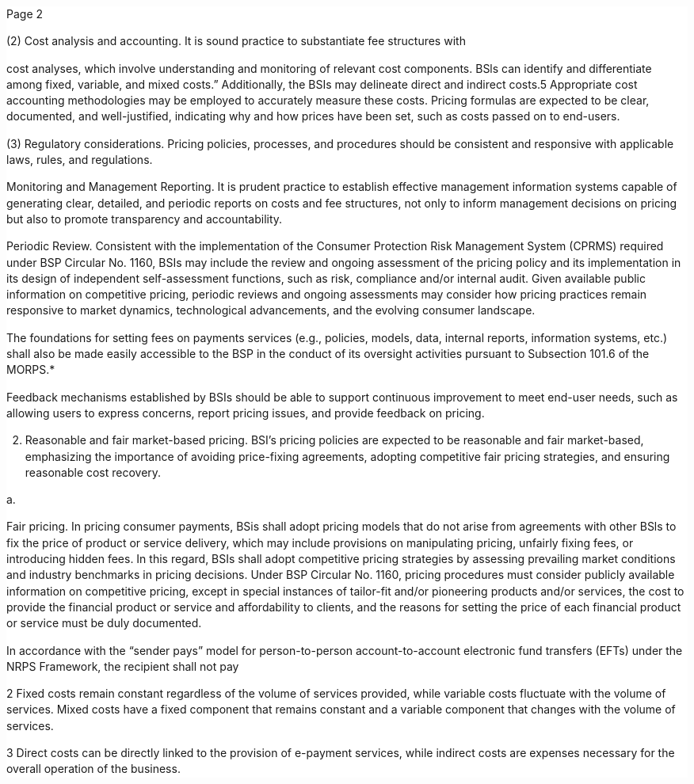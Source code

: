 Page 2

(2) Cost analysis and accounting. It is sound practice to substantiate fee structures with

cost analyses, which involve understanding and monitoring of relevant cost components. BSls can identify and differentiate among fixed, variable, and mixed costs.” Additionally, the BSIs may delineate direct and indirect costs.5 Appropriate cost accounting methodologies may be employed to accurately measure these costs. Pricing formulas are expected to be clear, documented, and well-justified, indicating why and how prices have been set, such as costs passed on to end-users.

(3) Regulatory considerations. Pricing policies, processes, and procedures should be consistent and responsive with applicable laws, rules, and regulations.

Monitoring and Management Reporting. It is prudent practice to establish effective management information systems capable of generating clear, detailed, and periodic reports on costs and fee structures, not only to inform management decisions on pricing but also to promote transparency and accountability.

Periodic Review. Consistent with the implementation of the Consumer Protection Risk Management System (CPRMS) required under BSP Circular No. 1160, BSIs may include the review and ongoing assessment of the pricing policy and its implementation in its design of independent self-assessment functions, such as risk, compliance and/or internal audit. Given available public information on competitive pricing, periodic reviews and ongoing assessments may consider how pricing practices remain responsive to market dynamics, technological advancements, and the evolving consumer landscape.

The foundations for setting fees on payments services (e.g., policies, models, data, internal reports, information systems, etc.) shall also be made easily accessible to the BSP in the conduct of its oversight activities pursuant to Subsection 101.6 of the MORPS.*

Feedback mechanisms established by BSIs should be able to support continuous improvement to meet end-user needs, such as allowing users to express concerns, report pricing issues, and provide feedback on pricing.

2. Reasonable and fair market-based pricing. BSI’s pricing policies are expected to be reasonable and fair market-based, emphasizing the importance of avoiding price-fixing agreements, adopting competitive fair pricing strategies, and ensuring reasonable cost recovery.

a.

Fair pricing. In pricing consumer payments, BSis shall adopt pricing models that do not arise from agreements with other BSls to fix the price of product or service delivery, which may include provisions on manipulating pricing, unfairly fixing fees, or introducing hidden fees. In this regard, BSIs shall adopt competitive pricing strategies by assessing prevailing market conditions and industry benchmarks in pricing decisions. Under BSP Circular No. 1160, pricing procedures must consider publicly available information on competitive pricing, except in special instances of tailor-fit and/or pioneering products and/or services, the cost to provide the financial product or service and affordability to clients, and the reasons for setting the price of each financial product or service must be duly documented.

In accordance with the “sender pays” model for person-to-person account-to-account electronic fund transfers (EFTs) under the NRPS Framework, the recipient shall not pay

2 Fixed costs remain constant regardless of the volume of services provided, while variable costs fluctuate with the volume of services. Mixed costs have a fixed component that remains constant and a variable component that changes with the volume of services.

3 Direct costs can be directly linked to the provision of e-payment services, while indirect costs are expenses necessary for the overall operation of the business.
